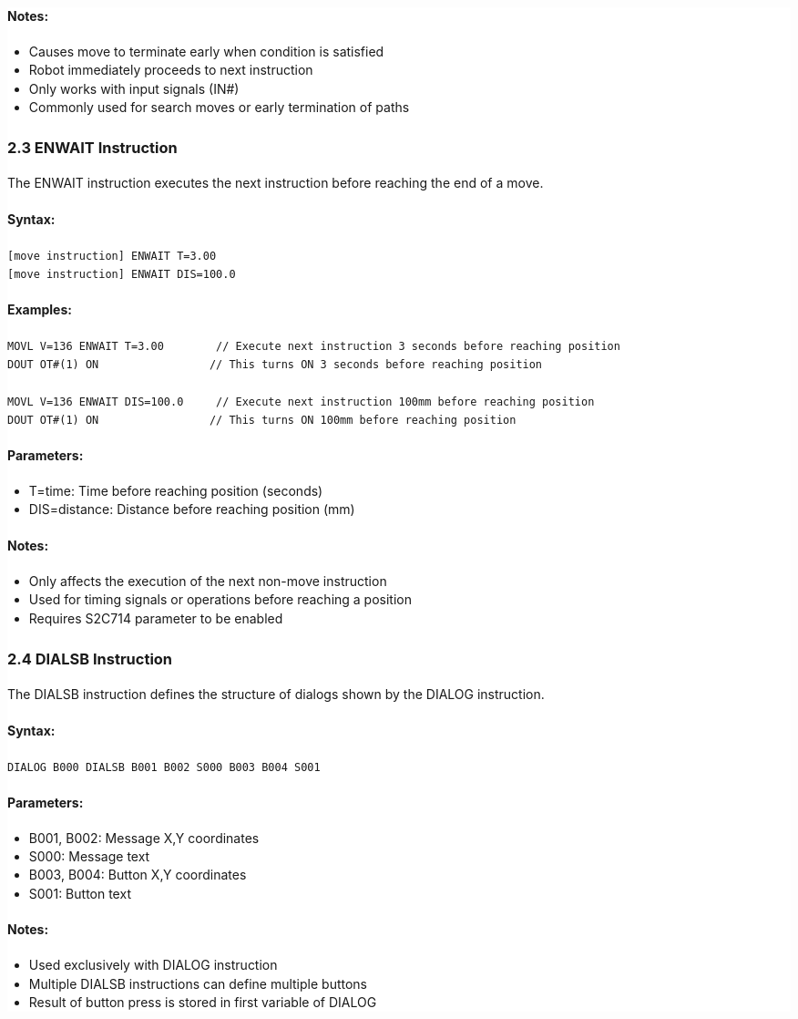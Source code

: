 #### Notes:
- Causes move to terminate early when condition is satisfied
- Robot immediately proceeds to next instruction
- Only works with input signals (IN#)
- Commonly used for search moves or early termination of paths

### 2.3 ENWAIT Instruction

The ENWAIT instruction executes the next instruction before reaching the end of a move.

#### Syntax:
```
[move instruction] ENWAIT T=3.00
[move instruction] ENWAIT DIS=100.0
```

#### Examples:
```
MOVL V=136 ENWAIT T=3.00        // Execute next instruction 3 seconds before reaching position
DOUT OT#(1) ON                 // This turns ON 3 seconds before reaching position

MOVL V=136 ENWAIT DIS=100.0     // Execute next instruction 100mm before reaching position
DOUT OT#(1) ON                 // This turns ON 100mm before reaching position
```

#### Parameters:
- T=time: Time before reaching position (seconds)
- DIS=distance: Distance before reaching position (mm)

#### Notes:
- Only affects the execution of the next non-move instruction
- Used for timing signals or operations before reaching a position
- Requires S2C714 parameter to be enabled

### 2.4 DIALSB Instruction

The DIALSB instruction defines the structure of dialogs shown by the DIALOG instruction.

#### Syntax:
```
DIALOG B000 DIALSB B001 B002 S000 B003 B004 S001
```

#### Parameters:
- B001, B002: Message X,Y coordinates
- S000: Message text
- B003, B004: Button X,Y coordinates
- S001: Button text

#### Notes:
- Used exclusively with DIALOG instruction
- Multiple DIALSB instructions can define multiple buttons
- Result of button press is stored in first variable of DIALOG
